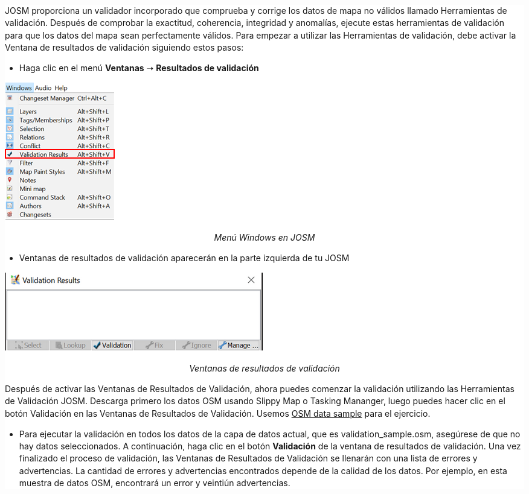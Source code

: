 JOSM proporciona un validador incorporado que comprueba y corrige los datos de mapa no válidos llamado Herramientas de validación. Después de comprobar la exactitud, coherencia, integridad y anomalías, ejecute estas herramientas de validación para que los datos del mapa sean perfectamente válidos. Para empezar a utilizar las Herramientas de validación, debe activar la Ventana de resultados de validación siguiendo estos pasos:



* Haga clic en el menú **Ventanas** ➝ **Resultados de validación**

 ![Menú Windows en JOSM](/images/validation/validation_3.png "Menú Windows en JOSM")
 <p align="center"><i>Menú Windows en JOSM</i></p>


* Ventanas de resultados de validación aparecerán en la parte izquierda de tu JOSM
  
 ![Ventanas de resultados de validación](/images/validation/validation_4.png "Ventanas de resultados de validación")
 <p align="center"><i>Ventanas de resultados de validación</i></p>


Después de activar las Ventanas de Resultados de Validación, ahora puedes comenzar la validación utilizando las Herramientas de Validación JOSM. Descarga primero los datos OSM usando Slippy Map o Tasking Mananger, luego puedes hacer clic en el botón Validación en las Ventanas de Resultados de Validación. Usemos [OSM data sample](https://drive.google.com/file/d/13QgUDeoBA7uLSUkjsK8cEFsadmjpbNg_/view) para el ejercicio.

* Para ejecutar la validación en todos los datos de la capa de datos actual, que es validation_sample.osm, asegúrese de que no hay datos seleccionados. A continuación, haga clic en el botón **Validación** de la ventana de resultados de validación. Una vez finalizado el proceso de validación, las Ventanas de Resultados de Validación se llenarán con una lista de errores y advertencias. La cantidad de errores y advertencias encontrados depende de la calidad de los datos. Por ejemplo, en esta muestra de datos OSM, encontrará un error y veintiún advertencias.    

